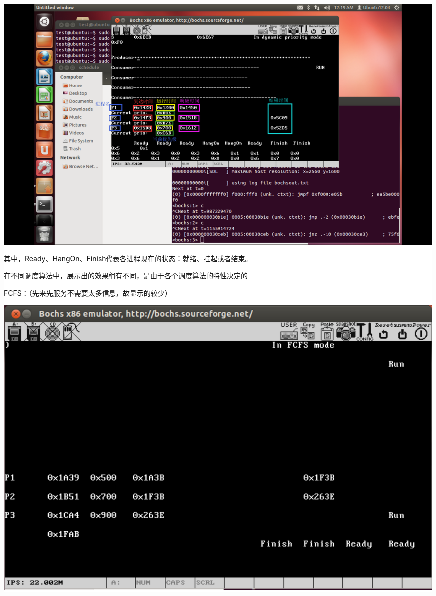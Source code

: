 ![](media/eb23210a251685bfec0b75151ff20c0f.png)

其中，Ready、HangOn、Finish代表各进程现在的状态：就绪、挂起或者结束。

在不同调度算法中，展示出的效果稍有不同，是由于各个调度算法的特性决定的

FCFS：（先来先服务不需要太多信息，故显示的较少）

![](media/dbb2e6df40a44e3dcffc4cd2ae93343a.png)
